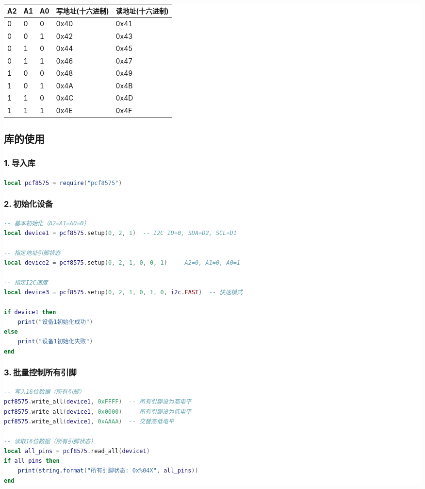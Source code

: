 | A2 | A1 | A0 | 写地址(十六进制) | 读地址(十六进制) |
|----|----|----|------------------|------------------|
| 0  | 0  | 0  | 0x40             | 0x41             |
| 0  | 0  | 1  | 0x42             | 0x43             |
| 0  | 1  | 0  | 0x44             | 0x45             |
| 0  | 1  | 1  | 0x46             | 0x47             |
| 1  | 0  | 0  | 0x48             | 0x49             |
| 1  | 0  | 1  | 0x4A             | 0x4B             |
| 1  | 1  | 0  | 0x4C             | 0x4D             |
| 1  | 1  | 1  | 0x4E             | 0x4F             |

## 库的使用

### 1. 导入库

```lua
local pcf8575 = require("pcf8575")
```

### 2. 初始化设备

```lua
-- 基本初始化（A2=A1=A0=0）
local device1 = pcf8575.setup(0, 2, 1)  -- I2C ID=0, SDA=D2, SCL=D1

-- 指定地址引脚状态
local device2 = pcf8575.setup(0, 2, 1, 0, 0, 1)  -- A2=0, A1=0, A0=1

-- 指定I2C速度
local device3 = pcf8575.setup(0, 2, 1, 0, 1, 0, i2c.FAST)  -- 快速模式

if device1 then
    print("设备1初始化成功")
else
    print("设备1初始化失败")
end
```

### 3. 批量控制所有引脚

```lua
-- 写入16位数据（所有引脚）
pcf8575.write_all(device1, 0xFFFF)  -- 所有引脚设为高电平
pcf8575.write_all(device1, 0x0000)  -- 所有引脚设为低电平
pcf8575.write_all(device1, 0xAAAA)  -- 交替高低电平

-- 读取16位数据（所有引脚状态）
local all_pins = pcf8575.read_all(device1)
if all_pins then
    print(string.format("所有引脚状态: 0x%04X", all_pins))
end
```

